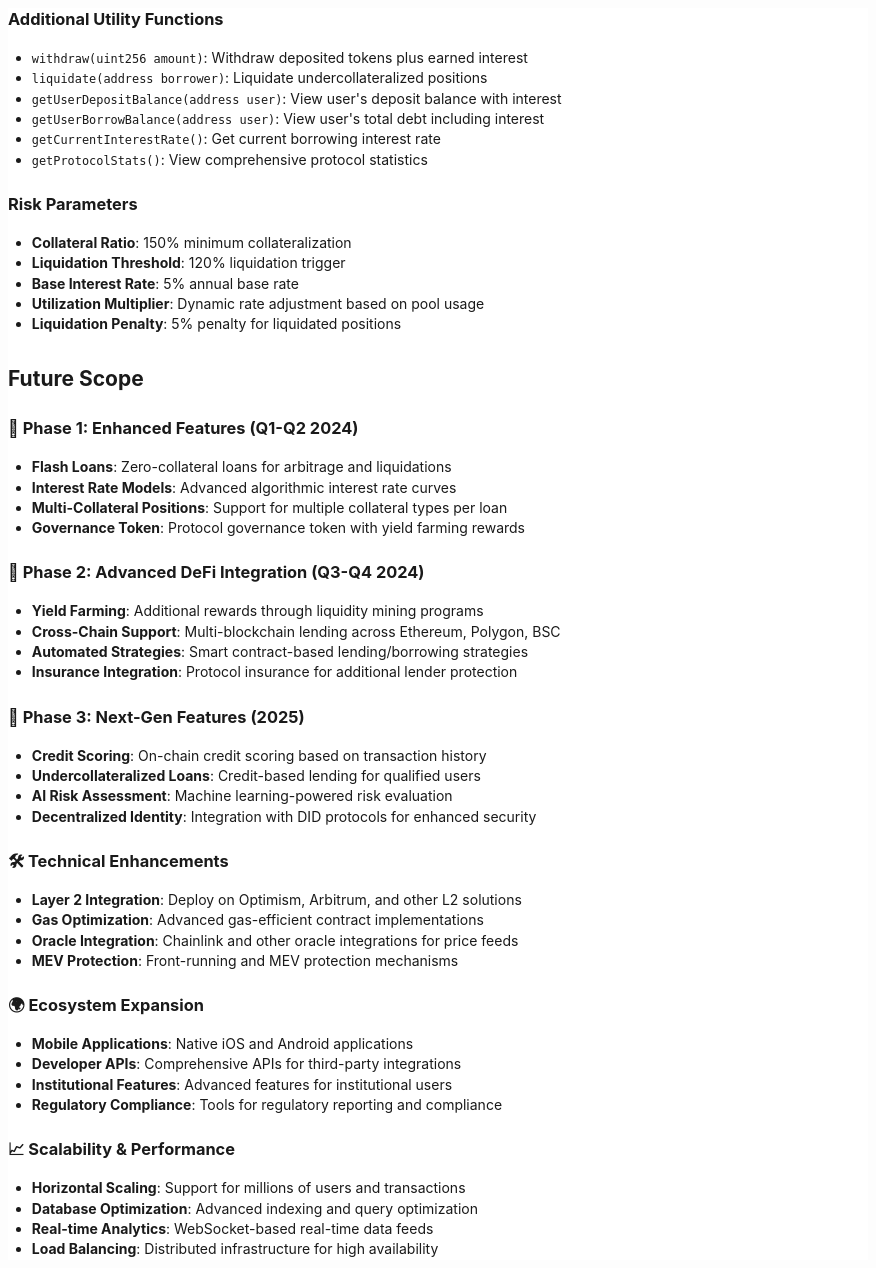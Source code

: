 ### Additional Utility Functions
- `withdraw(uint256 amount)`: Withdraw deposited tokens plus earned interest
- `liquidate(address borrower)`: Liquidate undercollateralized positions
- `getUserDepositBalance(address user)`: View user's deposit balance with interest
- `getUserBorrowBalance(address user)`: View user's total debt including interest
- `getCurrentInterestRate()`: Get current borrowing interest rate
- `getProtocolStats()`: View comprehensive protocol statistics

### Risk Parameters
- **Collateral Ratio**: 150% minimum collateralization
- **Liquidation Threshold**: 120% liquidation trigger
- **Base Interest Rate**: 5% annual base rate
- **Utilization Multiplier**: Dynamic rate adjustment based on pool usage
- **Liquidation Penalty**: 5% penalty for liquidated positions

## Future Scope

### 🚀 **Phase 1: Enhanced Features** (Q1-Q2 2024)
- **Flash Loans**: Zero-collateral loans for arbitrage and liquidations
- **Interest Rate Models**: Advanced algorithmic interest rate curves
- **Multi-Collateral Positions**: Support for multiple collateral types per loan
- **Governance Token**: Protocol governance token with yield farming rewards

### 🌟 **Phase 2: Advanced DeFi Integration** (Q3-Q4 2024)
- **Yield Farming**: Additional rewards through liquidity mining programs
- **Cross-Chain Support**: Multi-blockchain lending across Ethereum, Polygon, BSC
- **Automated Strategies**: Smart contract-based lending/borrowing strategies
- **Insurance Integration**: Protocol insurance for additional lender protection

### 🔮 **Phase 3: Next-Gen Features** (2025)
- **Credit Scoring**: On-chain credit scoring based on transaction history
- **Undercollateralized Loans**: Credit-based lending for qualified users
- **AI Risk Assessment**: Machine learning-powered risk evaluation
- **Decentralized Identity**: Integration with DID protocols for enhanced security

### 🛠️ **Technical Enhancements**
- **Layer 2 Integration**: Deploy on Optimism, Arbitrum, and other L2 solutions
- **Gas Optimization**: Advanced gas-efficient contract implementations
- **Oracle Integration**: Chainlink and other oracle integrations for price feeds
- **MEV Protection**: Front-running and MEV protection mechanisms

### 🌍 **Ecosystem Expansion**
- **Mobile Applications**: Native iOS and Android applications
- **Developer APIs**: Comprehensive APIs for third-party integrations
- **Institutional Features**: Advanced features for institutional users
- **Regulatory Compliance**: Tools for regulatory reporting and compliance

### 📈 **Scalability & Performance**
- **Horizontal Scaling**: Support for millions of users and transactions
- **Database Optimization**: Advanced indexing and query optimization
- **Real-time Analytics**: WebSocket-based real-time data feeds
- **Load Balancing**: Distributed infrastructure for high availability
